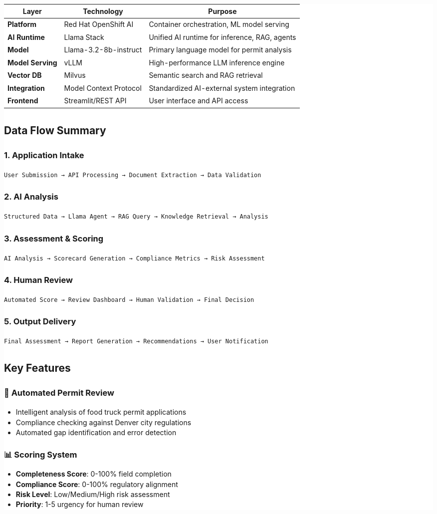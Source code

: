 | Layer | Technology | Purpose |
|-------|------------|---------|
| **Platform** | Red Hat OpenShift AI | Container orchestration, ML model serving |
| **AI Runtime** | Llama Stack | Unified AI runtime for inference, RAG, agents |
| **Model** | Llama-3.2-8b-instruct | Primary language model for permit analysis |
| **Model Serving** | vLLM | High-performance LLM inference engine |
| **Vector DB** | Milvus | Semantic search and RAG retrieval |
| **Integration** | Model Context Protocol | Standardized AI-external system integration |
| **Frontend** | Streamlit/REST API | User interface and API access |

## Data Flow Summary

### 1. Application Intake
```
User Submission → API Processing → Document Extraction → Data Validation
```

### 2. AI Analysis
```
Structured Data → Llama Agent → RAG Query → Knowledge Retrieval → Analysis
```

### 3. Assessment & Scoring
```
AI Analysis → Scorecard Generation → Compliance Metrics → Risk Assessment
```

### 4. Human Review
```
Automated Score → Review Dashboard → Human Validation → Final Decision
```

### 5. Output Delivery
```
Final Assessment → Report Generation → Recommendations → User Notification
```

## Key Features

### 🎯 **Automated Permit Review**
- Intelligent analysis of food truck permit applications
- Compliance checking against Denver city regulations
- Automated gap identification and error detection

### 📊 **Scoring System**
- **Completeness Score**: 0-100% field completion
- **Compliance Score**: 0-100% regulatory alignment  
- **Risk Level**: Low/Medium/High risk assessment
- **Priority**: 1-5 urgency for human review
